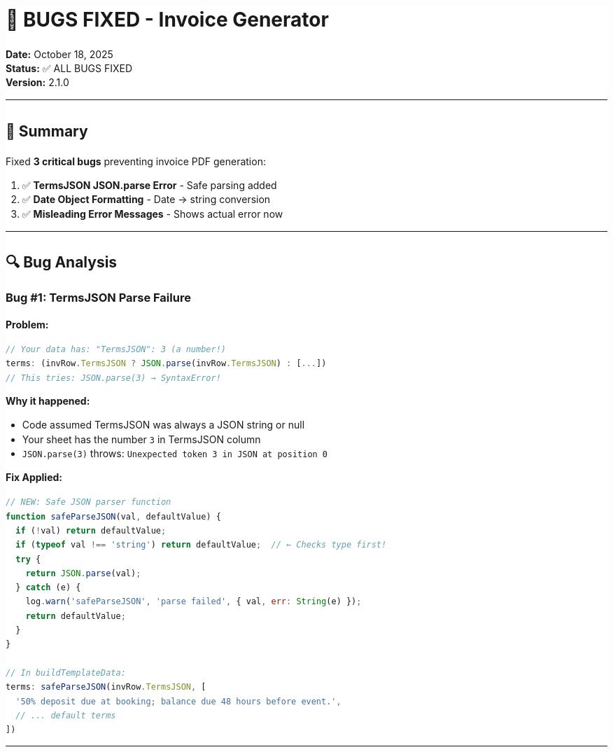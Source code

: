 # 🐛 BUGS FIXED - Invoice Generator

**Date:** October 18, 2025  
**Status:** ✅ ALL BUGS FIXED  
**Version:** 2.1.0

---

## 🎯 Summary

Fixed **3 critical bugs** preventing invoice PDF generation:

1. ✅ **TermsJSON JSON.parse Error** - Safe parsing added
2. ✅ **Date Object Formatting** - Date → string conversion
3. ✅ **Misleading Error Messages** - Shows actual error now

---

## 🔍 Bug Analysis

### Bug #1: TermsJSON Parse Failure

**Problem:**
```javascript
// Your data has: "TermsJSON": 3 (a number!)
terms: (invRow.TermsJSON ? JSON.parse(invRow.TermsJSON) : [...])
// This tries: JSON.parse(3) → SyntaxError!
```

**Why it happened:**
- Code assumed TermsJSON was always a JSON string or null
- Your sheet has the number `3` in TermsJSON column
- `JSON.parse(3)` throws: `Unexpected token 3 in JSON at position 0`

**Fix Applied:**
```javascript
// NEW: Safe JSON parser function
function safeParseJSON(val, defaultValue) {
  if (!val) return defaultValue;
  if (typeof val !== 'string') return defaultValue;  // ← Checks type first!
  try {
    return JSON.parse(val);
  } catch (e) {
    log.warn('safeParseJSON', 'parse failed', { val, err: String(e) });
    return defaultValue;
  }
}

// In buildTemplateData:
terms: safeParseJSON(invRow.TermsJSON, [
  '50% deposit due at booking; balance due 48 hours before event.',
  // ... default terms
])
```

---